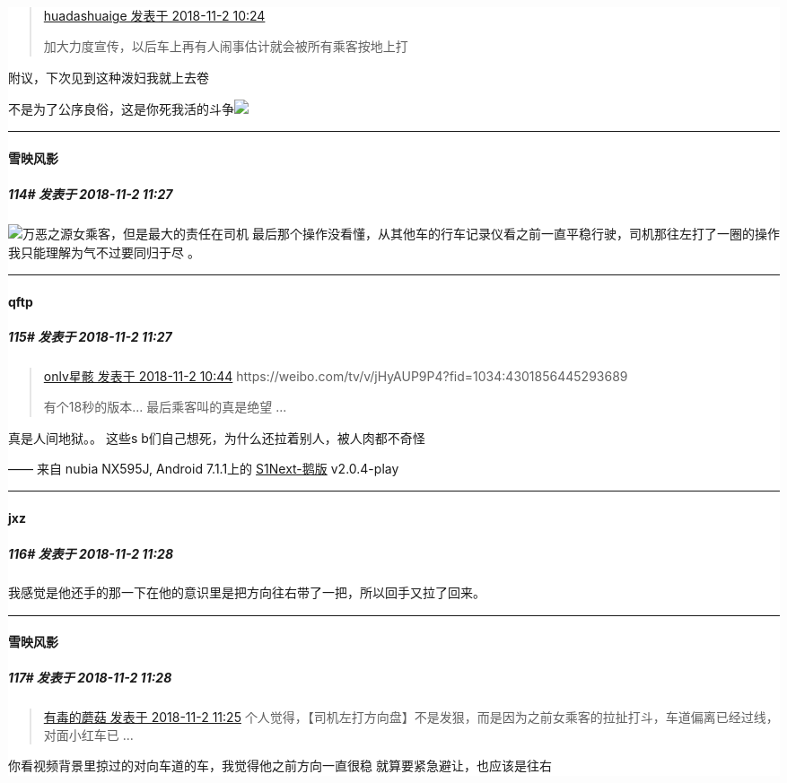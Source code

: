 <blockquote><a href="httphttps://bbs.saraba1st.com/2b/forum.php?mod=redirect&amp;goto=findpost&amp;pid=41460781&amp;ptid=1787665" target="_blank">huadashuaige 发表于 2018-11-2 10:24</a>

加大力度宣传，以后车上再有人闹事估计就会被所有乘客按地上打</blockquote>
附议，下次见到这种泼妇我就上去卷

不是为了公序良俗，这是你死我活的斗争<img src="https://static.saraba1st.com/image/smiley/face2017/002.png" referrerpolicy="no-referrer">


-----

####  雪映风影  
##### 114#       发表于 2018-11-2 11:27


<img src="https://static.saraba1st.com/image/smiley/face2017/001.png" referrerpolicy="no-referrer">万恶之源女乘客，但是最大的责任在司机
最后那个操作没看懂，从其他车的行车记录仪看之前一直平稳行驶，司机那往左打了一圈的操作我只能理解为气不过要同归于尽 。


-----

####  qftp  
##### 115#       发表于 2018-11-2 11:27


<blockquote><a href="httphttps://bbs.saraba1st.com/2b/forum.php?mod=redirect&amp;goto=findpost&amp;pid=41461009&amp;ptid=1787665" target="_blank">onlv星骸 发表于 2018-11-2 10:44</a>
https://weibo.com/tv/v/jHyAUP9P4?fid=1034:4301856445293689

有个18秒的版本... 最后乘客叫的真是绝望 ...</blockquote>
真是人间地狱。。
这些s b们自己想死，为什么还拉着别人，被人肉都不奇怪

—— 来自 nubia NX595J, Android 7.1.1上的 [S1Next-鹅版](https://github.com/ykrank/S1-Next/releases) v2.0.4-play


-----

####  jxz  
##### 116#       发表于 2018-11-2 11:28


我感觉是他还手的那一下在他的意识里是把方向往右带了一把，所以回手又拉了回来。


-----

####  雪映风影  
##### 117#       发表于 2018-11-2 11:28


<blockquote><a href="httphttps://bbs.saraba1st.com/2b/forum.php?mod=redirect&amp;goto=findpost&amp;pid=41461390&amp;ptid=1787665" target="_blank">有毒的蘑菇 发表于 2018-11-2 11:25</a>
个人觉得，【司机左打方向盘】不是发狠，而是因为之前女乘客的拉扯打斗，车道偏离已经过线，对面小红车已 ...</blockquote>
你看视频背景里掠过的对向车道的车，我觉得他之前方向一直很稳 就算要紧急避让，也应该是往右

